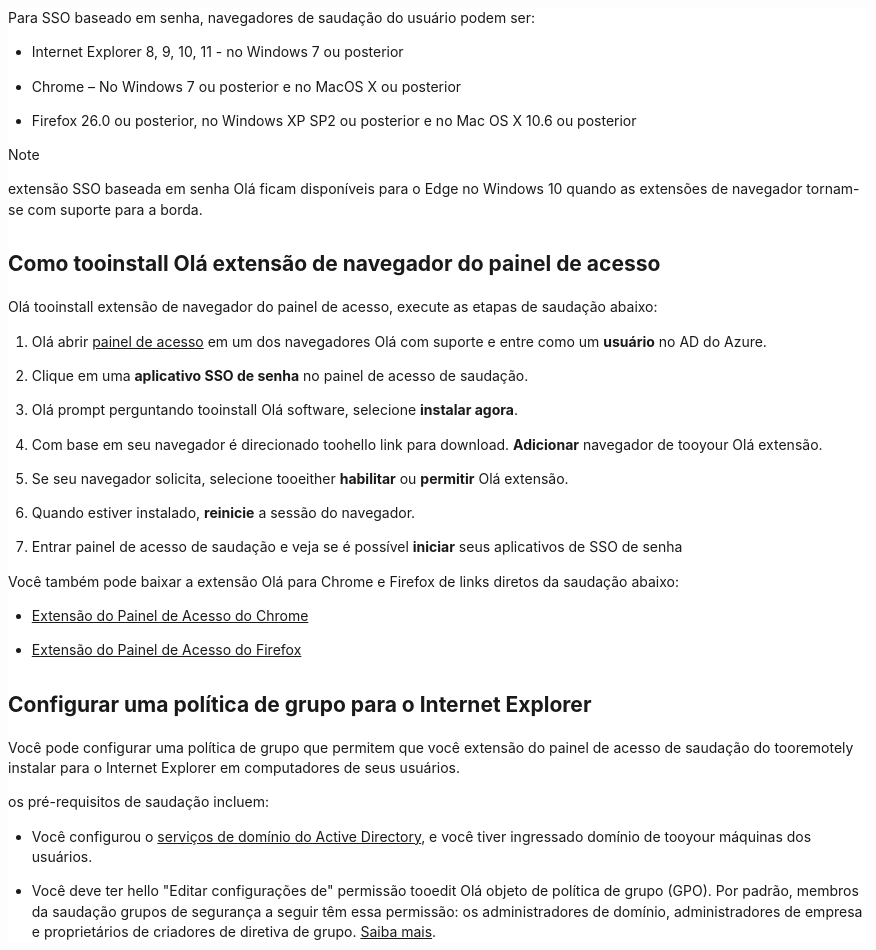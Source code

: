 Para SSO baseado em senha, navegadores de saudação do usuário podem ser:

-   Internet Explorer 8, 9, 10, 11 - no Windows 7 ou posterior

-   Chrome – No Windows 7 ou posterior e no MacOS X ou posterior

-   Firefox 26.0 ou posterior, no Windows XP SP2 ou posterior e no Mac OS X 10.6 ou posterior

>[!NOTE]
>extensão SSO baseada em senha Olá ficam disponíveis para o Edge no Windows 10 quando as extensões de navegador tornam-se com suporte para a borda.
>
>

## <a name="how-tooinstall-hello-access-panel-browser-extension"></a>Como tooinstall Olá extensão de navegador do painel de acesso

Olá tooinstall extensão de navegador do painel de acesso, execute as etapas de saudação abaixo:

1.  Olá abrir [painel de acesso](https://myapps.microsoft.com) em um dos navegadores Olá com suporte e entre como um **usuário** no AD do Azure.

2.  Clique em uma **aplicativo SSO de senha** no painel de acesso de saudação.

3.  Olá prompt perguntando tooinstall Olá software, selecione **instalar agora**.

4.  Com base em seu navegador é direcionado toohello link para download. **Adicionar** navegador de tooyour Olá extensão.

5.  Se seu navegador solicita, selecione tooeither **habilitar** ou **permitir** Olá extensão.

6.  Quando estiver instalado, **reinicie** a sessão do navegador.

7.  Entrar painel de acesso de saudação e veja se é possível **iniciar** seus aplicativos de SSO de senha

Você também pode baixar a extensão Olá para Chrome e Firefox de links diretos da saudação abaixo:

-   [Extensão do Painel de Acesso do Chrome](https://chrome.google.com/webstore/detail/access-panel-extension/ggjhpefgjjfobnfoldnjipclpcfbgbhl)

-   [Extensão do Painel de Acesso do Firefox](https://addons.mozilla.org/firefox/addon/access-panel-extension/)

## <a name="setting-up-a-group-policy-for-internet-explorer"></a>Configurar uma política de grupo para o Internet Explorer

Você pode configurar uma política de grupo que permitem que você extensão do painel de acesso de saudação do tooremotely instalar para o Internet Explorer em computadores de seus usuários.

os pré-requisitos de saudação incluem:

-   Você configurou o [serviços de domínio do Active Directory](https://msdn.microsoft.com/library/aa362244%28v=vs.85%29.aspx), e você tiver ingressado domínio de tooyour máquinas dos usuários.

-   Você deve ter hello "Editar configurações de" permissão tooedit Olá objeto de política de grupo (GPO). Por padrão, membros da saudação grupos de segurança a seguir têm essa permissão: os administradores de domínio, administradores de empresa e proprietários de criadores de diretiva de grupo. [Saiba mais](https://technet.microsoft.com/library/cc781991%28v=ws.10%29.aspx).
